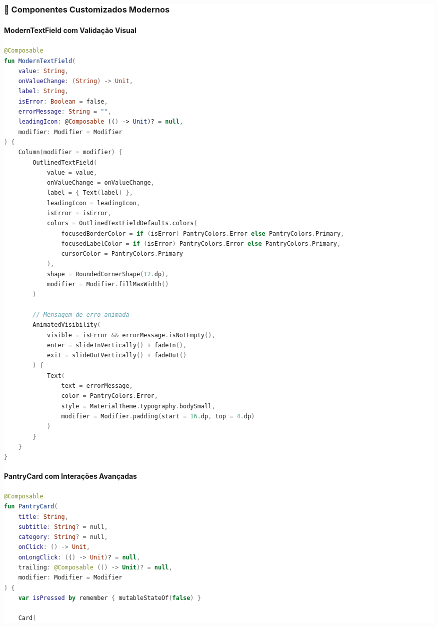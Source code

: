 ### **🎪 Componentes Customizados Modernos**

#### **ModernTextField com Validação Visual**

```kotlin
@Composable
fun ModernTextField(
    value: String,
    onValueChange: (String) -> Unit,
    label: String,
    isError: Boolean = false,
    errorMessage: String = "",
    leadingIcon: @Composable (() -> Unit)? = null,
    modifier: Modifier = Modifier
) {
    Column(modifier = modifier) {
        OutlinedTextField(
            value = value,
            onValueChange = onValueChange,
            label = { Text(label) },
            leadingIcon = leadingIcon,
            isError = isError,
            colors = OutlinedTextFieldDefaults.colors(
                focusedBorderColor = if (isError) PantryColors.Error else PantryColors.Primary,
                focusedLabelColor = if (isError) PantryColors.Error else PantryColors.Primary,
                cursorColor = PantryColors.Primary
            ),
            shape = RoundedCornerShape(12.dp),
            modifier = Modifier.fillMaxWidth()
        )
        
        // Mensagem de erro animada
        AnimatedVisibility(
            visible = isError && errorMessage.isNotEmpty(),
            enter = slideInVertically() + fadeIn(),
            exit = slideOutVertically() + fadeOut()
        ) {
            Text(
                text = errorMessage,
                color = PantryColors.Error,
                style = MaterialTheme.typography.bodySmall,
                modifier = Modifier.padding(start = 16.dp, top = 4.dp)
            )
        }
    }
}
```

#### **PantryCard com Interações Avançadas**

```kotlin
@Composable
fun PantryCard(
    title: String,
    subtitle: String? = null,
    category: String? = null,
    onClick: () -> Unit,
    onLongClick: (() -> Unit)? = null,
    trailing: @Composable (() -> Unit)? = null,
    modifier: Modifier = Modifier
) {
    var isPressed by remember { mutableStateOf(false) }
    
    Card(
```